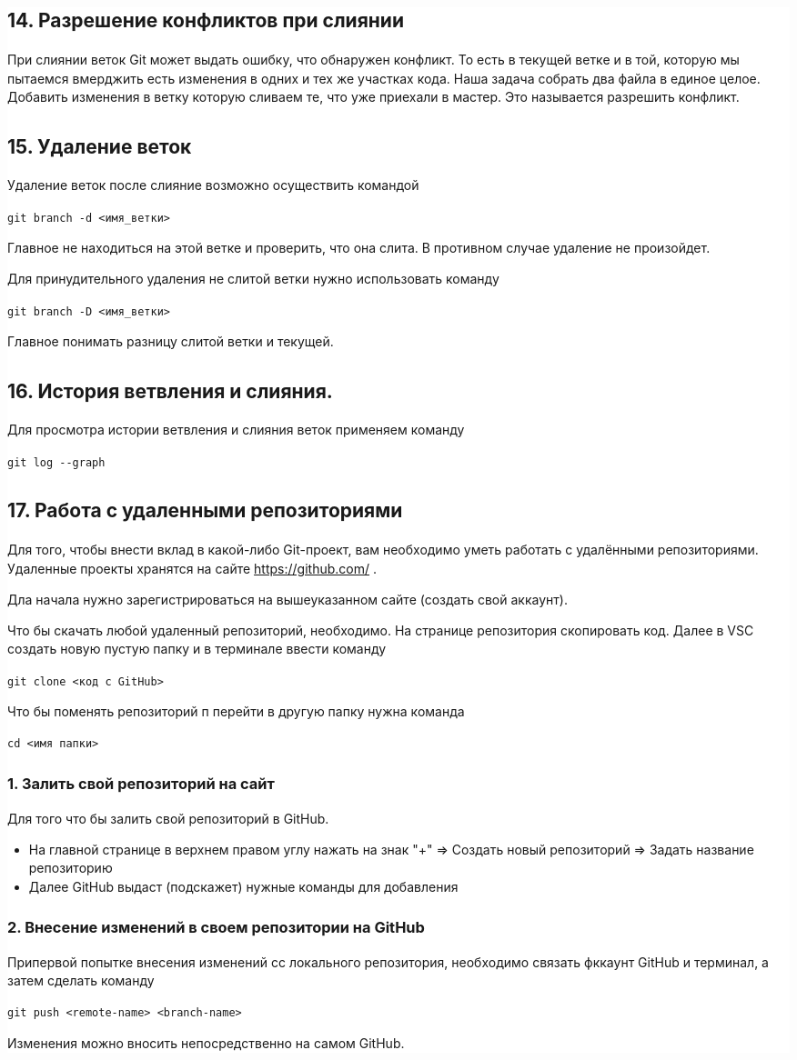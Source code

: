 ## 14. Разрешение конфликтов при слиянии
При слиянии веток Git может выдать ошибку, что обнаружен конфликт. То есть в текущей ветке и в той, которую мы пытаемся вмерджить есть изменения в одних и тех же участках кода.
Наша задача собрать два файла в единое целое. Добавить изменения в ветку которую сливаем те, что уже приехали в мастер. Это называется разрешить конфликт.

## 15. Удаление веток
Удаление веток после слияние возможно осуществить командой
```
git branch -d <имя_ветки>
```
Главное не находиться на этой ветке и проверить, что она слита. В противном случае удаление не произойдет.

Для принудительного удаления не слитой ветки нужно использовать команду 
```
git branch -D <имя_ветки>
```
Главное понимать разницу слитой ветки и текущей.

## 16. История ветвления и слияния.
Для просмотра истории ветвления и слияния веток применяем команду
```
git log --graph
```
## 17. Работа с удаленными репозиториями
Для того, чтобы внести вклад в какой-либо Git-проект, вам необходимо уметь работать с удалёнными репозиториями.
Удаленные проекты хранятся на сайте https://github.com/ . 

Дла начала нужно зарегистрироваться на вышеуказанном сайте (создать свой аккаунт).

Что бы скачать любой удаленный репозиторий, необходимо. На странице репозитория скопировать код. Далее в VSC создать новую пустую папку и в терминале ввести команду
```
git clone <код с GitHub>
```
Что бы поменять репозиторий п перейти в другую папку нужна команда

```
cd <имя папки>
```

### 1. Залить свой репозиторий на сайт
Для того что бы залить свой репозиторий в GitHub.

* На главной странице в верхнем правом углу нажать на знак "+" => Создать новый репозиторий => Задать название репозиторию
* Далее GitHub выдаст (подскажет) нужные команды для добавления

### 2. Внесение изменений в своем репозитории на GitHub
Припервой попытке внесения изменений cс локального репозитория, необходимо связать фккаунт GitHub и терминал, а затем сделать команду 
```
git push <remote-name> <branch-name>
```
Изменения можно вносить непосредственно на самом GitHub.
